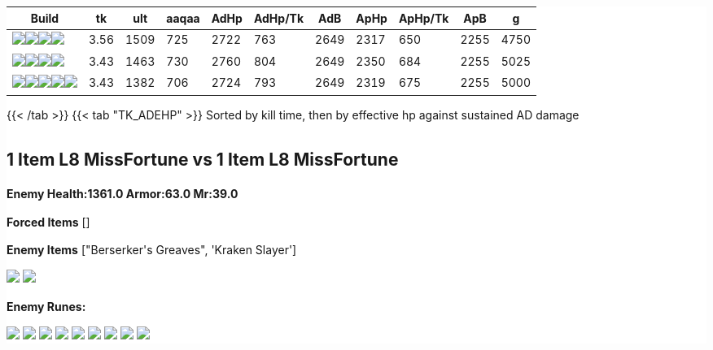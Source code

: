 



 Build |tk|ult|aaqaa|AdHp|AdHp/Tk|AdB|ApHp|ApHp/Tk|ApB|g
-|-|-|-|-|-|-|-|-|-|-
![](/item/6691.png)![](/item/1001.png)![](/item/1053.png)![](/item/1055.png)|3.56|1509|725|2722|763|2649|2317|650|2255|4750
![](/item/3074.png)![](/item/1001.png)![](/item/1055.png)![](/item/1037.png)|3.43|1463|730|2760|804|2649|2350|684|2255|5025
![](/item/6696.png)![](/item/1001.png)![](/item/1053.png)![](/item/1055.png)![](/item/1036.png)|3.43|1382|706|2724|793|2649|2319|675|2255|5000
{{< /tab >}}
{{< tab "TK_ADEHP" >}}
Sorted by kill time, then by effective hp against sustained AD damage
## 1 Item L8 MissFortune vs 1 Item L8 MissFortune

**Enemy Health:1361.0 Armor:63.0 Mr:39.0**


**Forced Items** []








**Enemy Items** ["Berserker's Greaves", 'Kraken Slayer']





![](/item/3006.png)
![](/item/6672.png)



**Enemy Runes:**





![](/Styles/Precision/PressTheAttack/PressTheAttack.png)
![](/Styles/Precision/Overheal.png)
![](/Styles/Precision/LegendAlacrity/LegendAlacrity.png)
![](/Styles/Precision/CutDown/CutDown.png)
![](/Styles/Sorcery/AbsoluteFocus/AbsoluteFocus.png)
![](/Styles/Sorcery/GatheringStorm/GatheringStorm.png)
![](/StatMods/StatModsAdaptiveForceIcon.png)
![](/StatMods/StatModsAdaptiveForceIcon.png)
![](/StatMods/StatModsArmorIcon.png)


